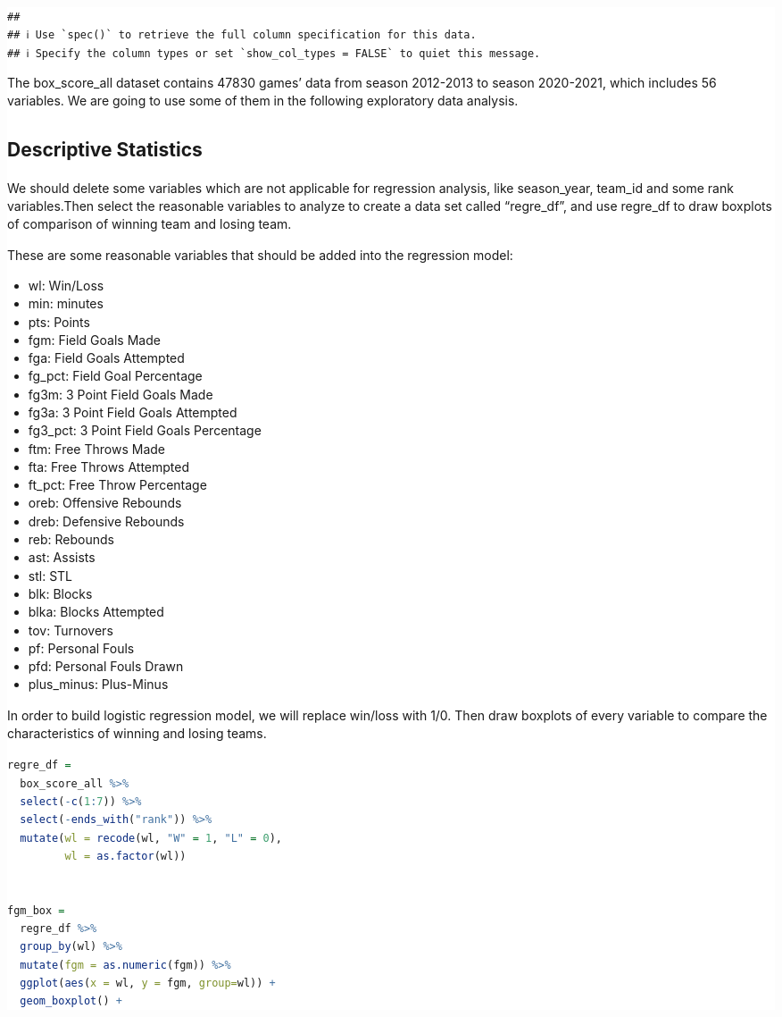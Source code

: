     ## 
    ## ℹ Use `spec()` to retrieve the full column specification for this data.
    ## ℹ Specify the column types or set `show_col_types = FALSE` to quiet this message.

The box\_score\_all dataset contains 47830 games’ data from season
2012-2013 to season 2020-2021, which includes 56 variables. We are going
to use some of them in the following exploratory data analysis.

## Descriptive Statistics

We should delete some variables which are not applicable for regression
analysis, like season\_year, team\_id and some rank variables.Then
select the reasonable variables to analyze to create a data set called
“regre\_df”, and use regre\_df to draw boxplots of comparison of winning
team and losing team.

These are some reasonable variables that should be added into the
regression model:

-   wl: Win/Loss
-   min: minutes
-   pts: Points
-   fgm: Field Goals Made
-   fga: Field Goals Attempted
-   fg\_pct: Field Goal Percentage
-   fg3m: 3 Point Field Goals Made
-   fg3a: 3 Point Field Goals Attempted
-   fg3\_pct: 3 Point Field Goals Percentage
-   ftm: Free Throws Made
-   fta: Free Throws Attempted
-   ft\_pct: Free Throw Percentage
-   oreb: Offensive Rebounds
-   dreb: Defensive Rebounds
-   reb: Rebounds
-   ast: Assists
-   stl: STL
-   blk: Blocks
-   blka: Blocks Attempted
-   tov: Turnovers
-   pf: Personal Fouls
-   pfd: Personal Fouls Drawn
-   plus\_minus: Plus-Minus

In order to build logistic regression model, we will replace win/loss
with 1/0. Then draw boxplots of every variable to compare the
characteristics of winning and losing teams.

``` r
regre_df = 
  box_score_all %>%
  select(-c(1:7)) %>%
  select(-ends_with("rank")) %>%
  mutate(wl = recode(wl, "W" = 1, "L" = 0),
         wl = as.factor(wl)) 


fgm_box = 
  regre_df %>%
  group_by(wl) %>%
  mutate(fgm = as.numeric(fgm)) %>%
  ggplot(aes(x = wl, y = fgm, group=wl)) + 
  geom_boxplot() +
```